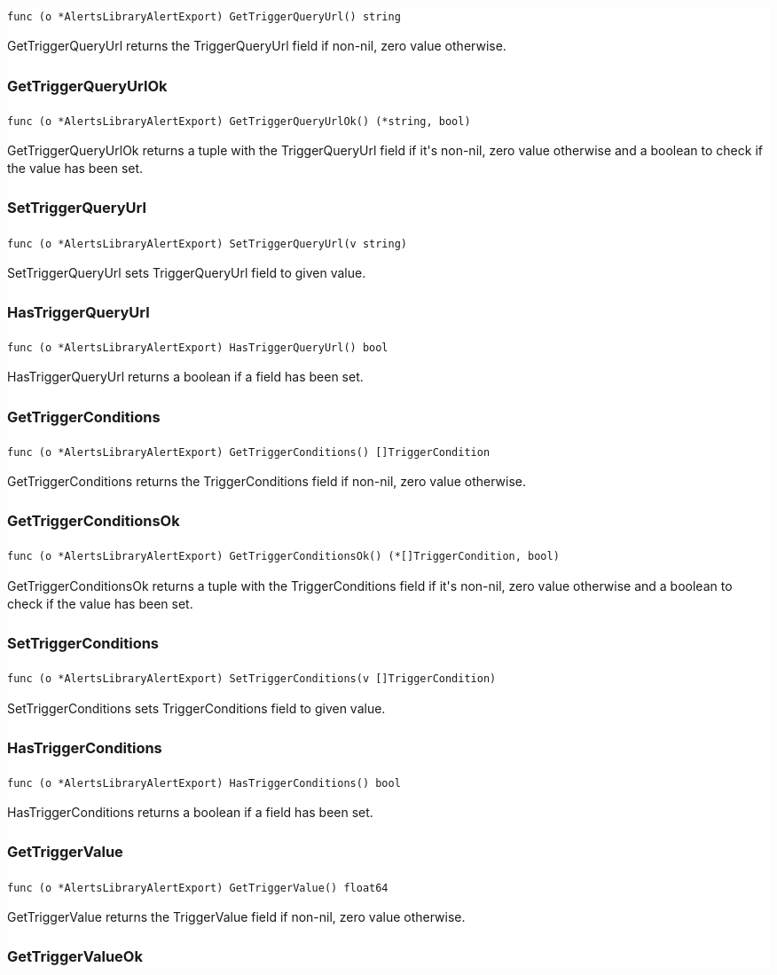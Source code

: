 `func (o *AlertsLibraryAlertExport) GetTriggerQueryUrl() string`

GetTriggerQueryUrl returns the TriggerQueryUrl field if non-nil, zero value otherwise.

### GetTriggerQueryUrlOk

`func (o *AlertsLibraryAlertExport) GetTriggerQueryUrlOk() (*string, bool)`

GetTriggerQueryUrlOk returns a tuple with the TriggerQueryUrl field if it's non-nil, zero value otherwise
and a boolean to check if the value has been set.

### SetTriggerQueryUrl

`func (o *AlertsLibraryAlertExport) SetTriggerQueryUrl(v string)`

SetTriggerQueryUrl sets TriggerQueryUrl field to given value.

### HasTriggerQueryUrl

`func (o *AlertsLibraryAlertExport) HasTriggerQueryUrl() bool`

HasTriggerQueryUrl returns a boolean if a field has been set.

### GetTriggerConditions

`func (o *AlertsLibraryAlertExport) GetTriggerConditions() []TriggerCondition`

GetTriggerConditions returns the TriggerConditions field if non-nil, zero value otherwise.

### GetTriggerConditionsOk

`func (o *AlertsLibraryAlertExport) GetTriggerConditionsOk() (*[]TriggerCondition, bool)`

GetTriggerConditionsOk returns a tuple with the TriggerConditions field if it's non-nil, zero value otherwise
and a boolean to check if the value has been set.

### SetTriggerConditions

`func (o *AlertsLibraryAlertExport) SetTriggerConditions(v []TriggerCondition)`

SetTriggerConditions sets TriggerConditions field to given value.

### HasTriggerConditions

`func (o *AlertsLibraryAlertExport) HasTriggerConditions() bool`

HasTriggerConditions returns a boolean if a field has been set.

### GetTriggerValue

`func (o *AlertsLibraryAlertExport) GetTriggerValue() float64`

GetTriggerValue returns the TriggerValue field if non-nil, zero value otherwise.

### GetTriggerValueOk
